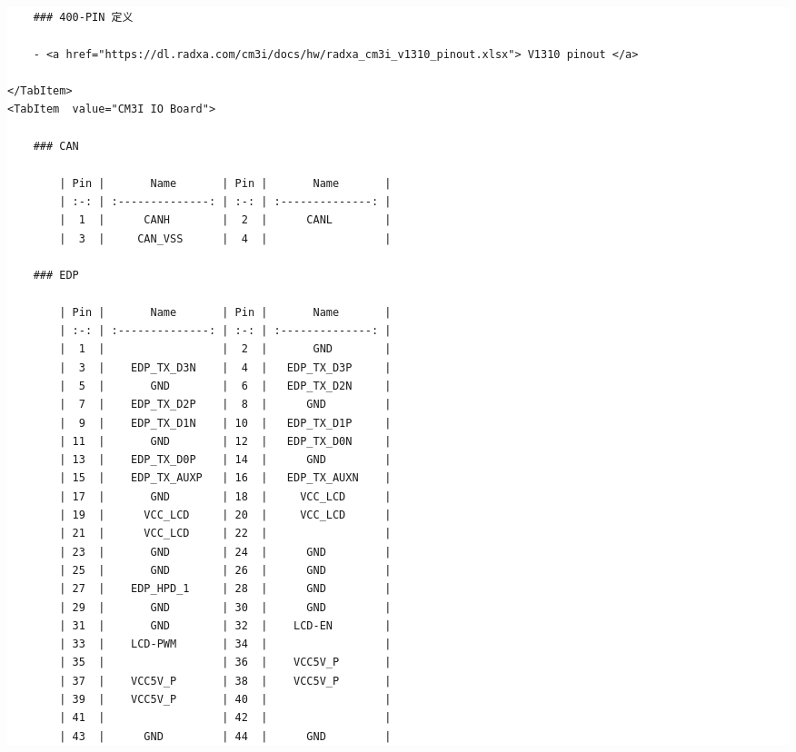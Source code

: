         ### 400-PIN 定义

        - <a href="https://dl.radxa.com/cm3i/docs/hw/radxa_cm3i_v1310_pinout.xlsx"> V1310 pinout </a>

    </TabItem>
    <TabItem  value="CM3I IO Board">

        ### CAN

            | Pin |       Name       | Pin |       Name       |
            | :-: | :--------------: | :-: | :--------------: |
            |  1  |      CANH        |  2  |      CANL        |
            |  3  |     CAN_VSS      |  4  |                  |

        ### EDP

            | Pin |       Name       | Pin |       Name       |
            | :-: | :--------------: | :-: | :--------------: |
            |  1  |                  |  2  |       GND        |
            |  3  |    EDP_TX_D3N    |  4  |   EDP_TX_D3P     |
            |  5  |       GND        |  6  |   EDP_TX_D2N     |
            |  7  |    EDP_TX_D2P    |  8  |      GND         |
            |  9  |    EDP_TX_D1N    | 10  |   EDP_TX_D1P     |
            | 11  |       GND        | 12  |   EDP_TX_D0N     |
            | 13  |    EDP_TX_D0P    | 14  |      GND         |
            | 15  |    EDP_TX_AUXP   | 16  |   EDP_TX_AUXN    |
            | 17  |       GND        | 18  |     VCC_LCD      |
            | 19  |      VCC_LCD     | 20  |     VCC_LCD      |
            | 21  |      VCC_LCD     | 22  |                  |
            | 23  |       GND        | 24  |      GND         |
            | 25  |       GND        | 26  |      GND         |
            | 27  |    EDP_HPD_1     | 28  |      GND         |
            | 29  |       GND        | 30  |      GND         |
            | 31  |       GND        | 32  |    LCD-EN        |
            | 33  |    LCD-PWM       | 34  |                  |
            | 35  |                  | 36  |    VCC5V_P       |
            | 37  |    VCC5V_P       | 38  |    VCC5V_P       |
            | 39  |    VCC5V_P       | 40  |                  |
            | 41  |                  | 42  |                  |
            | 43  |      GND         | 44  |      GND         |

